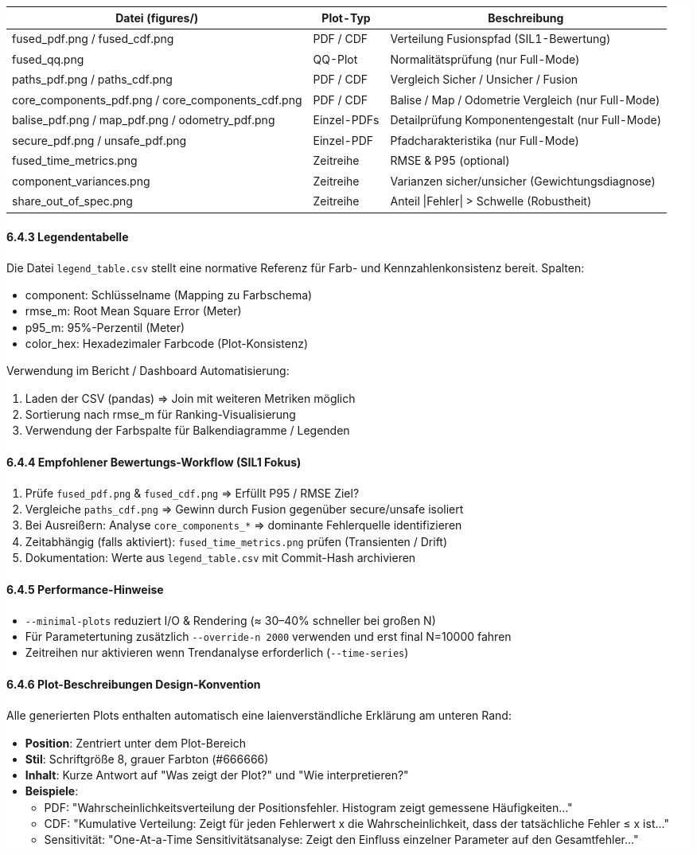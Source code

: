 | Datei (figures/) | Plot-Typ | Beschreibung |
|------------------|----------|--------------|
| fused_pdf.png / fused_cdf.png | PDF / CDF | Verteilung Fusionspfad (SIL1-Bewertung) |
| fused_qq.png | QQ-Plot | Normalitätsprüfung (nur Full-Mode) |
| paths_pdf.png / paths_cdf.png | PDF / CDF | Vergleich Sicher / Unsicher / Fusion |
| core_components_pdf.png / core_components_cdf.png | PDF / CDF | Balise / Map / Odometrie Vergleich (nur Full-Mode) |
| balise_pdf.png / map_pdf.png / odometry_pdf.png | Einzel-PDFs | Detailprüfung Komponentengestalt (nur Full-Mode) |
| secure_pdf.png / unsafe_pdf.png | Einzel-PDF | Pfadcharakteristika (nur Full-Mode) |
| fused_time_metrics.png | Zeitreihe | RMSE & P95 (optional) |
| component_variances.png | Zeitreihe | Varianzen sicher/unsicher (Gewichtungsdiagnose) |
| share_out_of_spec.png | Zeitreihe | Anteil \|Fehler\| > Schwelle (Robustheit) |

#### 6.4.3 Legendentabelle

Die Datei `legend_table.csv` stellt eine normative Referenz für Farb- und Kennzahlenkonsistenz bereit. Spalten:

- component: Schlüsselname (Mapping zu Farbschema)
- rmse_m: Root Mean Square Error (Meter)
- p95_m: 95%-Perzentil (Meter)
- color_hex: Hexadezimaler Farbcode (Plot-Konsistenz)

Verwendung im Bericht / Dashboard Automatisierung:

1. Laden der CSV (pandas) ⇒ Join mit weiteren Metriken möglich
2. Sortierung nach rmse_m für Ranking-Visualisierung
3. Verwendung der Farbspalte für Balkendiagramme / Legenden

#### 6.4.4 Empfohlener Bewertungs-Workflow (SIL1 Fokus)


1. Prüfe `fused_pdf.png` & `fused_cdf.png` ⇒ Erfüllt P95 / RMSE Ziel?
2. Vergleiche `paths_cdf.png` ⇒ Gewinn durch Fusion gegenüber secure/unsafe isoliert
3. Bei Ausreißern: Analyse `core_components_*` ⇒ dominante Fehlerquelle identifizieren
4. Zeitabhängig (falls aktiviert): `fused_time_metrics.png` prüfen (Transienten / Drift)
5. Dokumentation: Werte aus `legend_table.csv` mit Commit-Hash archivieren

#### 6.4.5 Performance-Hinweise

- `--minimal-plots` reduziert I/O & Rendering (≈ 30–40% schneller bei großen N)
- Für Parametertuning zusätzlich `--override-n 2000` verwenden und erst final N=10000 fahren
- Zeitreihen nur aktivieren wenn Trendanalyse erforderlich (`--time-series`)

#### 6.4.6 Plot-Beschreibungen Design-Konvention

Alle generierten Plots enthalten automatisch eine laienverständliche Erklärung am unteren Rand:

- **Position**: Zentriert unter dem Plot-Bereich
- **Stil**: Schriftgröße 8, grauer Farbton (#666666)
- **Inhalt**: Kurze Antwort auf "Was zeigt der Plot?" und "Wie interpretieren?"
- **Beispiele**:
  - PDF: "Wahrscheinlichkeitsverteilung der Positionsfehler. Histogram zeigt gemessene Häufigkeiten..."
  - CDF: "Kumulative Verteilung: Zeigt für jeden Fehlerwert x die Wahrscheinlichkeit, dass der tatsächliche Fehler ≤ x ist..."
  - Sensitivität: "One-At-a-Time Sensitivitätsanalyse: Zeigt den Einfluss einzelner Parameter auf den Gesamtfehler..."
